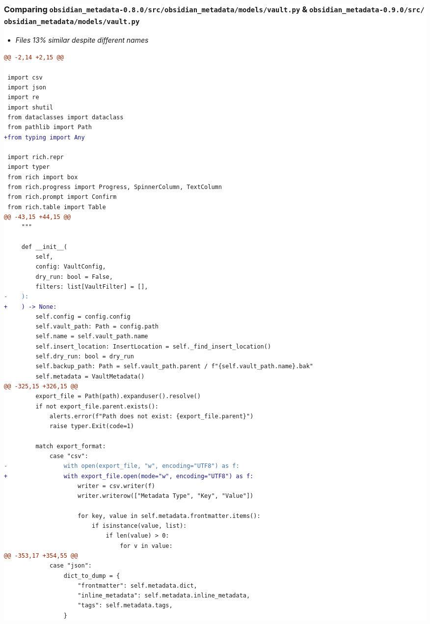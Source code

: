 ### Comparing `obsidian_metadata-0.8.0/src/obsidian_metadata/models/vault.py` & `obsidian_metadata-0.9.0/src/obsidian_metadata/models/vault.py`

 * *Files 13% similar despite different names*

```diff
@@ -2,14 +2,15 @@
 
 import csv
 import json
 import re
 import shutil
 from dataclasses import dataclass
 from pathlib import Path
+from typing import Any
 
 import rich.repr
 import typer
 from rich import box
 from rich.progress import Progress, SpinnerColumn, TextColumn
 from rich.prompt import Confirm
 from rich.table import Table
@@ -43,15 +44,15 @@
     """
 
     def __init__(
         self,
         config: VaultConfig,
         dry_run: bool = False,
         filters: list[VaultFilter] = [],
-    ):
+    ) -> None:
         self.config = config.config
         self.vault_path: Path = config.path
         self.name = self.vault_path.name
         self.insert_location: InsertLocation = self._find_insert_location()
         self.dry_run: bool = dry_run
         self.backup_path: Path = self.vault_path.parent / f"{self.vault_path.name}.bak"
         self.metadata = VaultMetadata()
@@ -325,15 +326,15 @@
         export_file = Path(path).expanduser().resolve()
         if not export_file.parent.exists():
             alerts.error(f"Path does not exist: {export_file.parent}")
             raise typer.Exit(code=1)
 
         match export_format:
             case "csv":
-                with open(export_file, "w", encoding="UTF8") as f:
+                with export_file.open(mode="w", encoding="UTF8") as f:
                     writer = csv.writer(f)
                     writer.writerow(["Metadata Type", "Key", "Value"])
 
                     for key, value in self.metadata.frontmatter.items():
                         if isinstance(value, list):
                             if len(value) > 0:
                                 for v in value:
@@ -353,17 +354,55 @@
             case "json":
                 dict_to_dump = {
                     "frontmatter": self.metadata.dict,
                     "inline_metadata": self.metadata.inline_metadata,
                     "tags": self.metadata.tags,
                 }
```